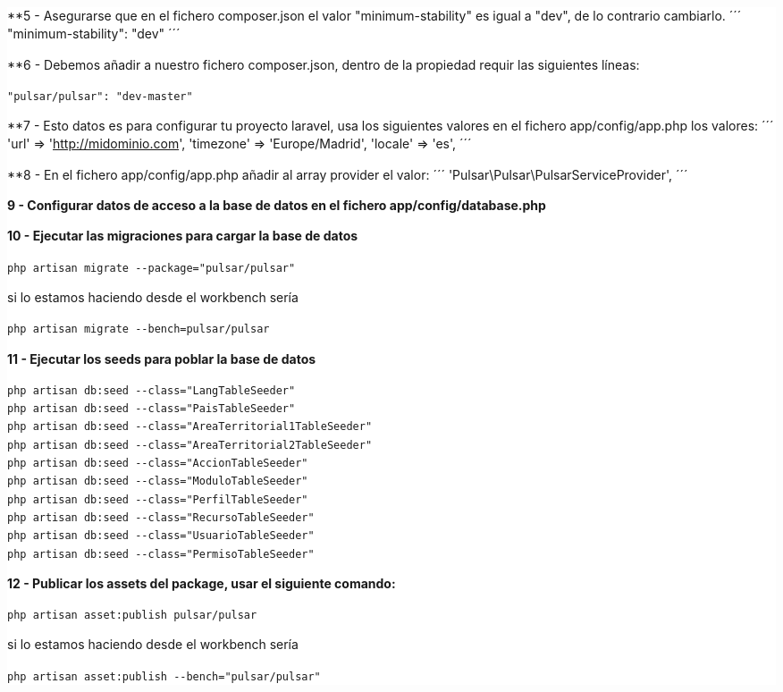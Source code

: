 
**5 - Asegurarse que en el fichero composer.json el valor "minimum-stability" es igual a "dev", de lo contrario cambiarlo.
´´´
"minimum-stability": "dev"
´´´


**6 - Debemos añadir a nuestro fichero composer.json, dentro de la propiedad requir las siguientes líneas:

```
"pulsar/pulsar": "dev-master"
```


**7 - Esto datos es para configurar tu proyecto laravel, usa los siguientes valores en el fichero app/config/app.php los valores:
´´´
'url'       => 'http://midominio.com',
'timezone'  => 'Europe/Madrid',
'locale'    => 'es',
´´´


**8 - En el fichero app/config/app.php añadir al array provider el valor:
´´´
'Pulsar\Pulsar\PulsarServiceProvider',
´´´


**9 - Configurar datos de acceso a la base de datos en el fichero app/config/database.php**


**10 - Ejecutar las migraciones para cargar la base de datos**
```
php artisan migrate --package="pulsar/pulsar"
```
si lo estamos haciendo desde el workbench sería
```
php artisan migrate --bench=pulsar/pulsar
```


**11 - Ejecutar los seeds para poblar la base de datos**
```
php artisan db:seed --class="LangTableSeeder"
php artisan db:seed --class="PaisTableSeeder"
php artisan db:seed --class="AreaTerritorial1TableSeeder"
php artisan db:seed --class="AreaTerritorial2TableSeeder"
php artisan db:seed --class="AccionTableSeeder"
php artisan db:seed --class="ModuloTableSeeder"
php artisan db:seed --class="PerfilTableSeeder"
php artisan db:seed --class="RecursoTableSeeder"
php artisan db:seed --class="UsuarioTableSeeder"
php artisan db:seed --class="PermisoTableSeeder"
```


**12 - Publicar los assets del package, usar el siguiente comando:**
```
php artisan asset:publish pulsar/pulsar
```
si lo estamos haciendo desde el workbench sería
```
php artisan asset:publish --bench="pulsar/pulsar"
```
